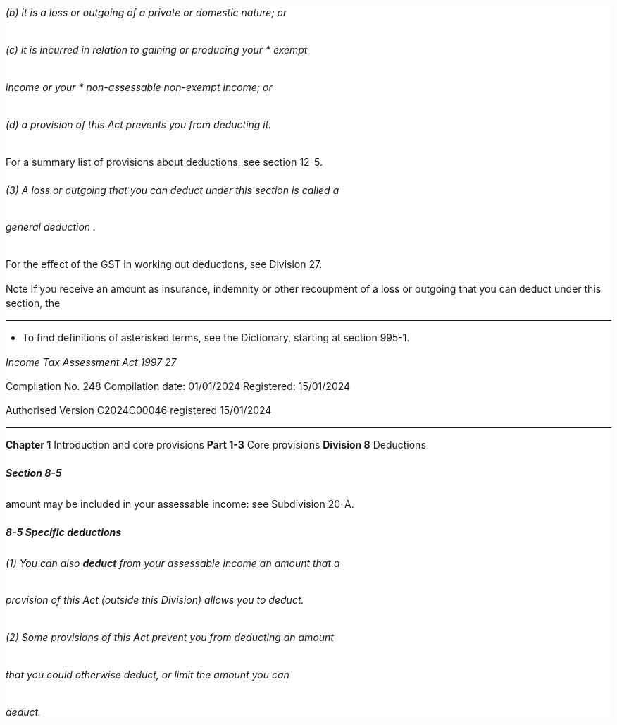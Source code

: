 ###### (b) it is a loss or outgoing of a private or domestic nature; or

###### (c) it is incurred in relation to gaining or producing your * exempt
###### income or your * non-assessable non-exempt income; or

###### (d) a provision of this Act prevents you from deducting it.

For a summary list of provisions about deductions, see section 12-5.

###### (3) A loss or outgoing that you can deduct under this section is called a
###### general deduction .

For the effect of the GST in working out deductions, see Division 27.

Note If you receive an amount as insurance, indemnity or other recoupment
of a loss or outgoing that you can deduct under this section, the

_____________________________________
* To find definitions of asterisked terms, see the Dictionary, starting at section 995-1.

_Income Tax Assessment Act 1997_ _27_

Compilation No. 248 Compilation date: 01/01/2024 Registered: 15/01/2024

Authorised Version C2024C00046 registered 15/01/2024



-----


**Chapter 1** Introduction and core provisions
**Part 1-3** Core provisions
**Division 8** Deductions

##### Section 8-5

amount may be included in your assessable income: see
Subdivision 20-A.

##### 8-5  Specific deductions

###### (1) You can also **_deduct_** from your assessable income an amount that a
###### provision of this Act (outside this Division) allows you to deduct.

###### (2) Some provisions of this Act prevent you from deducting an amount
###### that you could otherwise deduct, or limit the amount you can
###### deduct.
